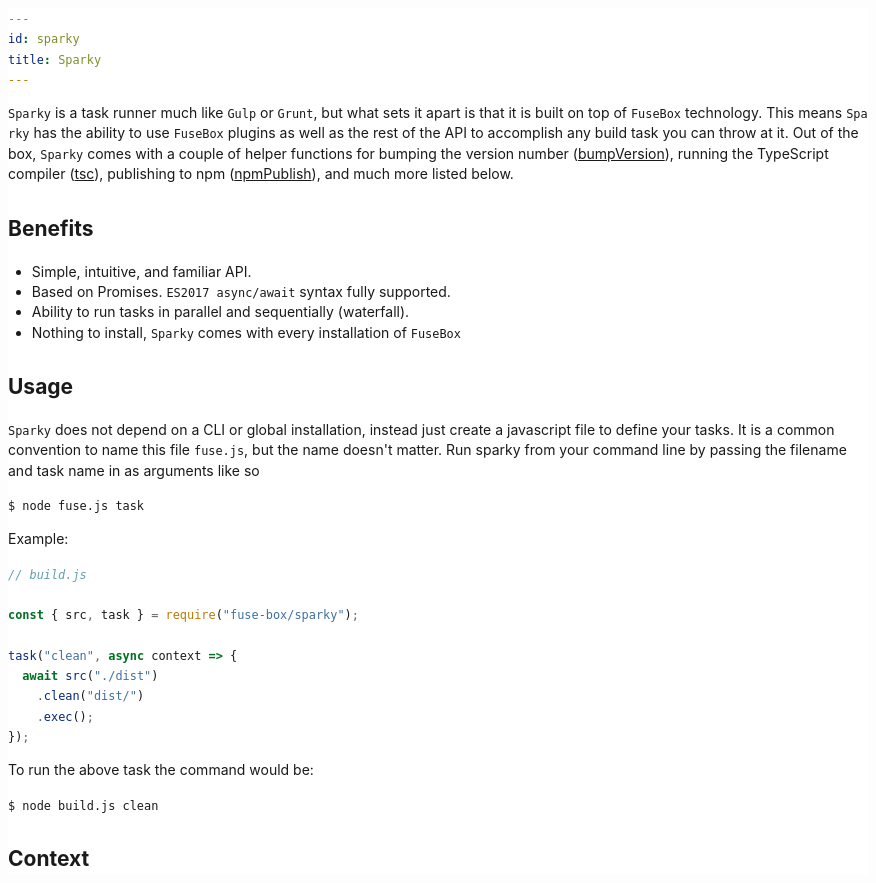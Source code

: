 ```yaml
---
id: sparky
title: Sparky
---
```


`Sparky` is a task runner much like `Gulp` or `Grunt`, but what sets it apart is
that it is built on top of `FuseBox` technology. This means `Sparky` has the
ability to use `FuseBox` plugins as well as the rest of the API to accomplish
any build task you can throw at it. Out of the box, `Sparky` comes with a couple
of helper functions for bumping the version number
([bumpVersion](#bumpversion)), running the TypeScript compiler ([tsc](#tsc)),
publishing to npm ([npmPublish](#npmpublish)), and much more listed below.

## Benefits

- Simple, intuitive, and familiar API.
- Based on Promises. `ES2017 async/await` syntax fully supported.
- Ability to run tasks in parallel and sequentially (waterfall).
- Nothing to install, `Sparky` comes with every installation of `FuseBox`

## Usage

`Sparky` does not depend on a CLI or global installation, instead just create a
javascript file to define your tasks. It is a common convention to name this
file `fuse.js`, but the name doesn't matter. Run sparky from your command line
by passing the filename and task name in as arguments like so

```bash
$ node fuse.js task
```

Example:

```js
// build.js

const { src, task } = require("fuse-box/sparky");

task("clean", async context => {
  await src("./dist")
    .clean("dist/")
    .exec();
});
```

To run the above task the command would be:

```bash
$ node build.js clean
```

## Context
